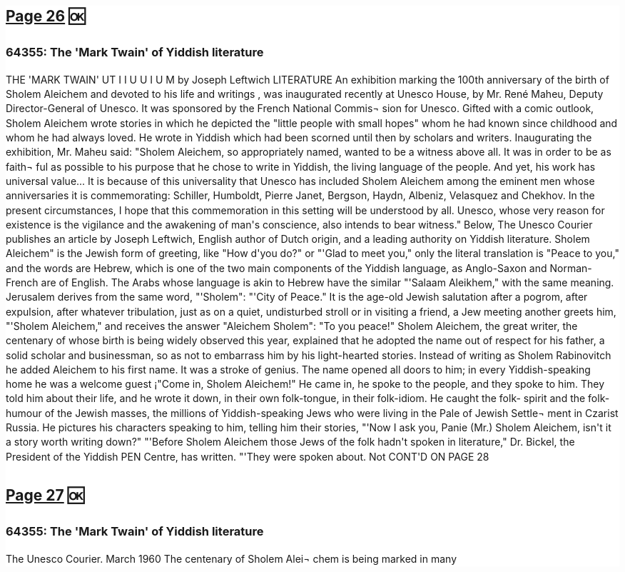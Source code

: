 ## [Page 26](https://demo.humlab.umu.se/courier/078332engo.pdf#page=26) 🆗
### 64355: The 'Mark Twain' of Yiddish literature
THE 'MARK TWAIN'
UT I I U U I U M by Joseph Leftwich
LITERATURE
An exhibition marking the 100th anniversary of the birth of Sholem Aleichem and devoted
to his life and writings , was inaugurated recently at Unesco House, by Mr. René Maheu,
Deputy Director-General of Unesco. It was sponsored by the French National Commis¬
sion for Unesco. Gifted with a comic outlook, Sholem Aleichem wrote stories in which
he depicted the "little people with small hopes" whom he had known since childhood and
whom he had always loved. He wrote in Yiddish which had been scorned until then by
scholars and writers. Inaugurating the exhibition, Mr. Maheu said: "Sholem Aleichem, so
appropriately named, wanted to be a witness above all. It was in order to be as faith¬
ful as possible to his purpose that he chose to write in Yiddish, the living language of
the people. And yet, his work has universal value... It is because of this universality that
Unesco has included Sholem Aleichem among the eminent men whose anniversaries it
is commemorating: Schiller, Humboldt, Pierre Janet, Bergson, Haydn, Albeniz, Velasquez
and Chekhov. In the present circumstances, I hope that this commemoration in this setting
will be understood by all. Unesco, whose very reason for existence is the vigilance and
the awakening of man's conscience, also intends to bear witness." Below, The Unesco
Courier publishes an article by Joseph Leftwich, English author of Dutch origin, and
a leading authority on Yiddish literature.
Sholem Aleichem" is the Jewish form of greeting, like "How
d'you do?" or "'Glad to meet you," only the literal translation
is "Peace to you," and the words are Hebrew, which is one of
the two main components of the Yiddish language, as Anglo-Saxon
and Norman-French are of English. The Arabs whose language is
akin to Hebrew have the similar "'Salaam Aleikhem," with the same
meaning. Jerusalem derives from the same word, "'Sholem": "'City
of Peace." It is the age-old Jewish salutation after a pogrom, after
expulsion, after whatever tribulation, just as on a quiet, undisturbed
stroll or in visiting a friend, a Jew meeting another greets him,
"'Sholem Aleichem," and receives the answer "Aleichem Sholem":
"To you peace!"
Sholem Aleichem, the great writer, the centenary of whose birth
is being widely observed this year, explained that he adopted the
name out of respect for his father, a solid scholar and businessman,
so as not to embarrass him by his light-hearted stories. Instead of
writing as Sholem Rabinovitch he added Aleichem to his first name.
It was a stroke of genius. The name opened all doors to him;
in every Yiddish-speaking home he was a welcome guest ¡"Come in,
Sholem Aleichem!" He came in, he spoke to the people, and they
spoke to him. They told him about their life, and he wrote it down,
in their own folk-tongue, in their folk-idiom. He caught the folk-
spirit and the folk-humour of the Jewish masses, the millions of
Yiddish-speaking Jews who were living in the Pale of Jewish Settle¬
ment in Czarist Russia.
He pictures his characters speaking to him, telling him their
stories, "'Now I ask you, Panie (Mr.) Sholem Aleichem, isn't it a story
worth writing down?" "'Before Sholem Aleichem those Jews of the
folk hadn't spoken in literature," Dr. Bickel, the President of the
Yiddish PEN Centre, has written. "'They were spoken about. Not
CONT'D ON PAGE 28
## [Page 27](https://demo.humlab.umu.se/courier/078332engo.pdf#page=27) 🆗
### 64355: The 'Mark Twain' of Yiddish literature
The Unesco Courier. March 1960
The centenary of Sholem Alei¬
chem is being marked in many